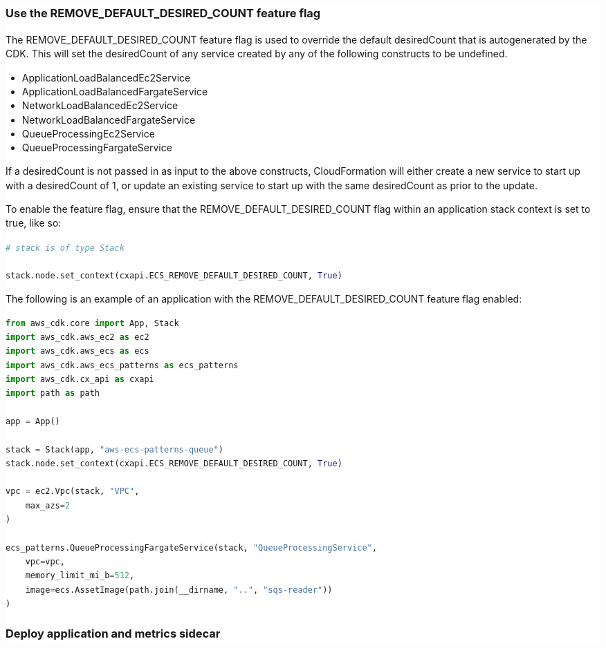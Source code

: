### Use the REMOVE_DEFAULT_DESIRED_COUNT feature flag

The REMOVE_DEFAULT_DESIRED_COUNT feature flag is used to override the default desiredCount that is autogenerated by the CDK. This will set the desiredCount of any service created by any of the following constructs to be undefined.

* ApplicationLoadBalancedEc2Service
* ApplicationLoadBalancedFargateService
* NetworkLoadBalancedEc2Service
* NetworkLoadBalancedFargateService
* QueueProcessingEc2Service
* QueueProcessingFargateService

If a desiredCount is not passed in as input to the above constructs, CloudFormation will either create a new service to start up with a desiredCount of 1, or update an existing service to start up with the same desiredCount as prior to the update.

To enable the feature flag, ensure that the REMOVE_DEFAULT_DESIRED_COUNT flag within an application stack context is set to true, like so:

```python
# stack is of type Stack

stack.node.set_context(cxapi.ECS_REMOVE_DEFAULT_DESIRED_COUNT, True)
```

The following is an example of an application with the REMOVE_DEFAULT_DESIRED_COUNT feature flag enabled:

```python
from aws_cdk.core import App, Stack
import aws_cdk.aws_ec2 as ec2
import aws_cdk.aws_ecs as ecs
import aws_cdk.aws_ecs_patterns as ecs_patterns
import aws_cdk.cx_api as cxapi
import path as path

app = App()

stack = Stack(app, "aws-ecs-patterns-queue")
stack.node.set_context(cxapi.ECS_REMOVE_DEFAULT_DESIRED_COUNT, True)

vpc = ec2.Vpc(stack, "VPC",
    max_azs=2
)

ecs_patterns.QueueProcessingFargateService(stack, "QueueProcessingService",
    vpc=vpc,
    memory_limit_mi_b=512,
    image=ecs.AssetImage(path.join(__dirname, "..", "sqs-reader"))
)
```

### Deploy application and metrics sidecar
